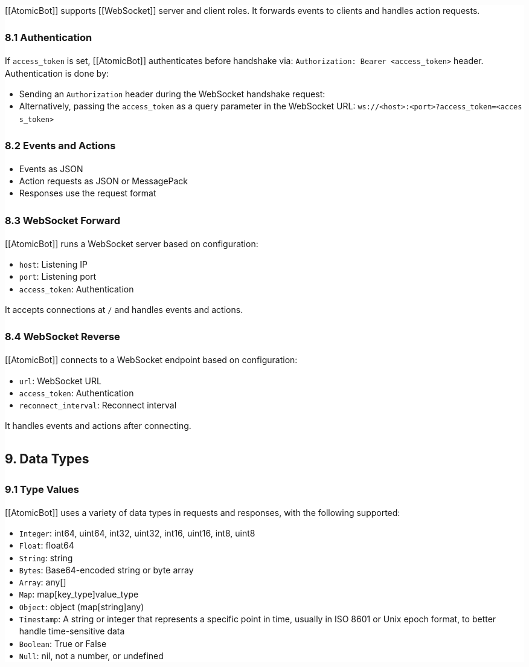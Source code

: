 [[AtomicBot]] supports [[WebSocket]] server and client roles. It forwards events to clients and handles action requests.

### 8.1 Authentication

If `access_token` is set, [[AtomicBot]] authenticates before handshake via: `Authorization: Bearer <access_token>` header. Authentication is done by:

- Sending an `Authorization` header during the WebSocket handshake request:
- Alternatively, passing the `access_token` as a query parameter in the WebSocket URL: `ws://<host>:<port>?access_token=<access_token>`

### 8.2 Events and Actions

- Events as JSON
- Action requests as JSON or MessagePack
- Responses use the request format

### 8.3 WebSocket Forward

[[AtomicBot]] runs a WebSocket server based on configuration:

- `host`: Listening IP
- `port`: Listening port
- `access_token`: Authentication

It accepts connections at `/` and handles events and actions.

### 8.4 WebSocket Reverse

[[AtomicBot]] connects to a WebSocket endpoint based on configuration:

- `url`: WebSocket URL
- `access_token`: Authentication
- `reconnect_interval`: Reconnect interval

It handles events and actions after connecting.

## 9. Data Types

### 9.1 Type Values


[[AtomicBot]] uses a variety of data types in requests and responses, with the following supported:

- `Integer`: int64, uint64, int32, uint32, int16, uint16, int8, uint8
- `Float`: float64
- `String`: string
- `Bytes`: Base64-encoded string or byte array
- `Array`: any[]
- `Map`: map[key_type]value_type
- `Object`: object (map[string]any)
- `Timestamp`: A string or integer that represents a specific point in time, usually in ISO 8601 or Unix epoch format, to better handle time-sensitive data
- `Boolean`: True or False
- `Null`: nil, not a number, or undefined

